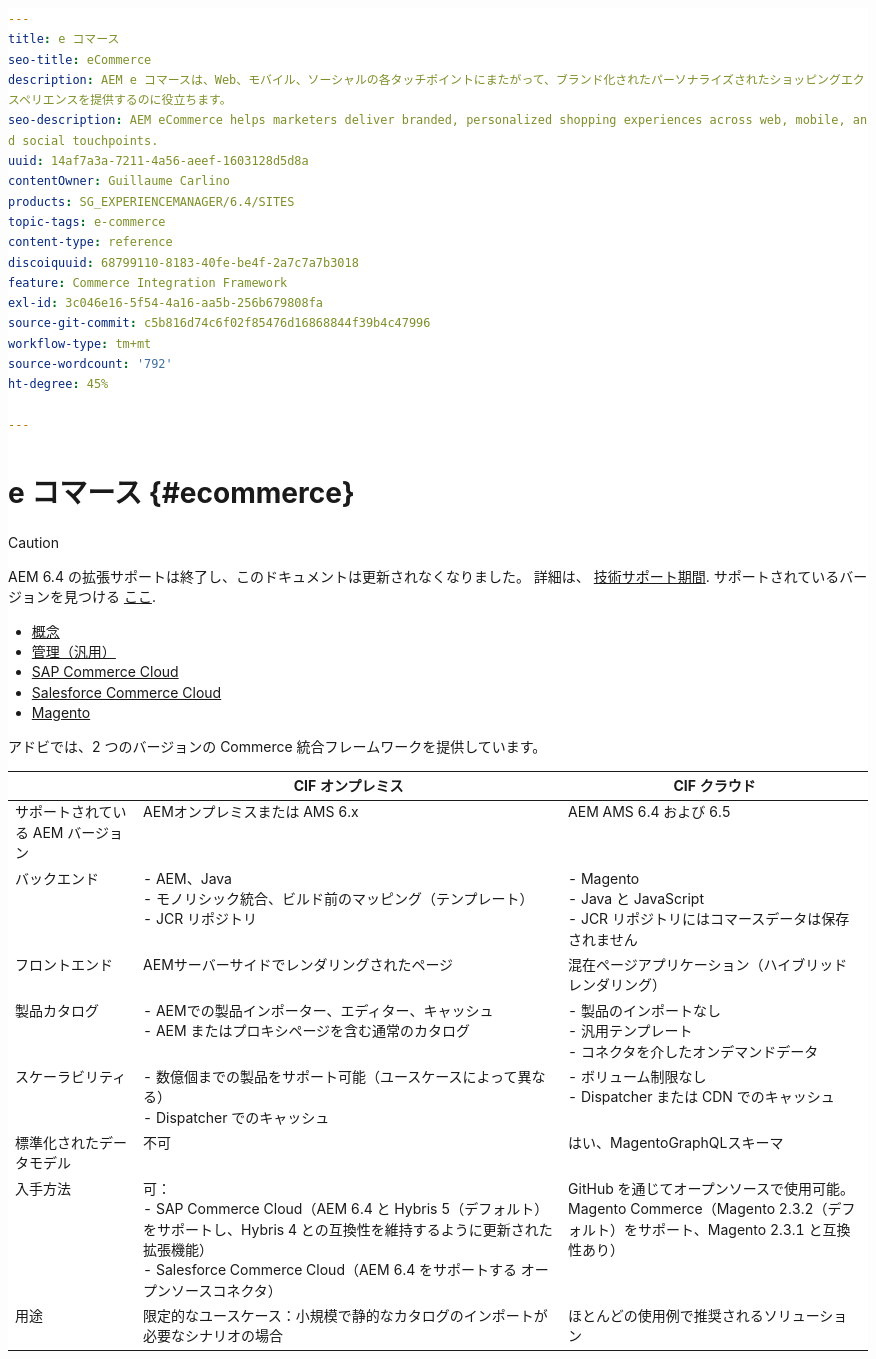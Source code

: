 ```yaml
---
title: e コマース
seo-title: eCommerce
description: AEM e コマースは、Web、モバイル、ソーシャルの各タッチポイントにまたがって、ブランド化されたパーソナライズされたショッピングエクスペリエンスを提供するのに役立ちます。
seo-description: AEM eCommerce helps marketers deliver branded, personalized shopping experiences across web, mobile, and social touchpoints.
uuid: 14af7a3a-7211-4a56-aeef-1603128d5d8a
contentOwner: Guillaume Carlino
products: SG_EXPERIENCEMANAGER/6.4/SITES
topic-tags: e-commerce
content-type: reference
discoiquuid: 68799110-8183-40fe-be4f-2a7c7a7b3018
feature: Commerce Integration Framework
exl-id: 3c046e16-5f54-4a16-aa5b-256b679808fa
source-git-commit: c5b816d74c6f02f85476d16868844f39b4c47996
workflow-type: tm+mt
source-wordcount: '792'
ht-degree: 45%

---
```


# e コマース {#ecommerce}

>[!CAUTION]
>
>AEM 6.4 の拡張サポートは終了し、このドキュメントは更新されなくなりました。 詳細は、 [技術サポート期間](https://helpx.adobe.com/jp/support/programs/eol-matrix.html). サポートされているバージョンを見つける [ここ](https://experienceleague.adobe.com/docs/?lang=ja).

* [概念 ](/help/sites-administering/concepts.md)
* [管理（汎用）](/help/sites-administering/generic.md)
* [SAP Commerce Cloud ](/help/sites-administering/sap-commerce-cloud.md)
* [Salesforce Commerce Cloud](https://github.com/adobe/commerce-salesforce)
* [Magento](https://www.adobe.io/apis/experiencecloud/commerce-integration-framework/integrations.html#!AdobeDocs/commerce-cif-documentation/master/integrations/02-AEM-Magento.md)

アドビでは、2 つのバージョンの Commerce 統合フレームワークを提供しています。

|  | CIF オンプレミス | CIF クラウド |
|-------------------------|--------------------------------------------------------------------------------------------------------------------------------------------------------------------------------------------------------|------------------------------------------------------------------------------------------------------------------------|
| サポートされている AEM バージョン | AEMオンプレミスまたは AMS 6.x | AEM AMS 6.4 および 6.5 |
| バックエンド | - AEM、Java <br> - モノリシック統合、ビルド前のマッピング（テンプレート）<br> - JCR リポジトリ | - Magento <br>- Java と JavaScript <br>- JCR リポジトリにはコマースデータは保存されません |
| フロントエンド | AEMサーバーサイドでレンダリングされたページ | 混在ページアプリケーション（ハイブリッドレンダリング） |
| 製品カタログ | - AEMでの製品インポーター、エディター、キャッシュ <br>- AEM またはプロキシページを含む通常のカタログ | - 製品のインポートなし <br>- 汎用テンプレート <br> - コネクタを介したオンデマンドデータ |
| スケーラビリティ | - 数億個までの製品をサポート可能（ユースケースによって異なる） <br> - Dispatcher でのキャッシュ | - ボリューム制限なし <br>- Dispatcher または CDN でのキャッシュ |
| 標準化されたデータモデル | 不可 | はい、MagentoGraphQLスキーマ |
| 入手方法 | 可：<br> - SAP Commerce Cloud（AEM 6.4 と Hybris 5（デフォルト）をサポートし、Hybris 4 との互換性を維持するように更新された拡張機能）<br>- Salesforce Commerce Cloud（AEM 6.4 をサポートする オープンソースコネクタ） | GitHub を通じてオープンソースで使用可能。<br>Magento Commerce（Magento 2.3.2（デフォルト）をサポート、Magento 2.3.1 と互換性あり） |
| 用途 | 限定的なユースケース：小規模で静的なカタログのインポートが必要なシナリオの場合 | ほとんどの使用例で推奨されるソリューション |
